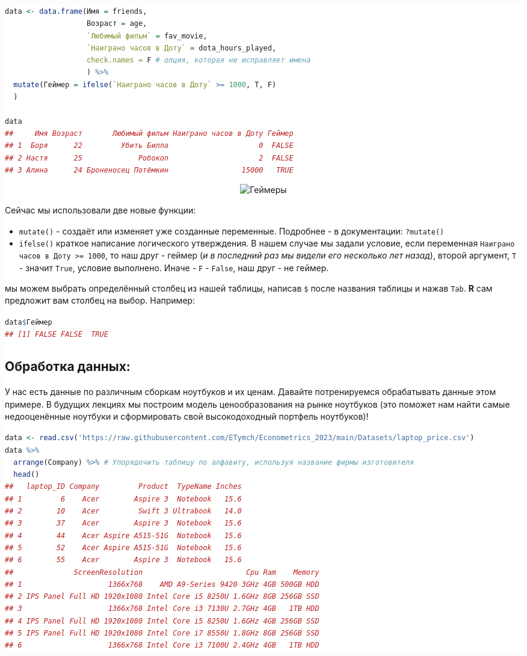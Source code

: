 
```r
data <- data.frame(Имя = friends,
                   Возраст = age,
                   `Любимый фильм` = fav_movie,
                   `Наиграно часов в Доту` = dota_hours_played,
                   check.names = F # опция, которая не исправляет имена
                   ) %>%
  mutate(Геймер = ifelse(`Наиграно часов в Доту` >= 1000, T, F)
  )

data
##     Имя Возраст       Любимый фильм Наиграно часов в Доту Геймер
## 1  Боря      22         Убить Билла                     0  FALSE
## 2 Настя      25             Робокоп                     2  FALSE
## 3 Алина      24 Броненосец Потёмкин                 15000   TRUE
```

<center>

![Геймеры](https://github.com/ETymch/Econometrics_2023/blob/main/Pics/gamers.gif?raw=true)

</center>


Сейчас мы использовали две новые функции:
* `mutate()` - создаёт или изменяет уже созданные переменные. Подробнее - в документации: `?mutate()`
* `ifelse()` краткое написание логического утверждения. В нашем случае мы задали условие, если переменная `Наиграно часов в Доту >= 1000`, то наш друг - геймер (*и в последний раз мы видели его несколько лет назад*), второй аргумент, `T` - значит `True`, условие выполнено. Иначе - `F` - `False`, наш друг - не геймер.

мы можем выбрать определённый столбец из нашей таблицы, написав `$` после названия таблицы и нажав `Tab`. **R** сам предложит вам столбец на выбор. Например:


```r
data$Геймер
## [1] FALSE FALSE  TRUE
```

## Обработка данных:

У нас есть данные по различным сборкам ноутбуков и их ценам. Давайте потренируемся обрабатывать данные этом примере. В будущих лекциях мы построим модель ценообразования на рынке ноутбуков (это поможет нам найти самые недооценённые ноутбуки и сформировать свой высокодоходный портфель ноутбуков)!


```r
data <- read.csv('https://raw.githubusercontent.com/ETymch/Econometrics_2023/main/Datasets/laptop_price.csv')
data %>%
  arrange(Company) %>% # Упорядочить таблицу по алфавиту, используя название фирмы изготовителя
  head()
##   laptop_ID Company         Product  TypeName Inches
## 1         6    Acer        Aspire 3  Notebook   15.6
## 2        10    Acer         Swift 3 Ultrabook   14.0
## 3        37    Acer        Aspire 3  Notebook   15.6
## 4        44    Acer Aspire A515-51G  Notebook   15.6
## 5        52    Acer Aspire A515-51G  Notebook   15.6
## 6        55    Acer        Aspire 3  Notebook   15.6
##              ScreenResolution                        Cpu Ram    Memory
## 1                    1366x768    AMD A9-Series 9420 3GHz 4GB 500GB HDD
## 2 IPS Panel Full HD 1920x1080 Intel Core i5 8250U 1.6GHz 8GB 256GB SSD
## 3                    1366x768 Intel Core i3 7130U 2.7GHz 4GB   1TB HDD
## 4 IPS Panel Full HD 1920x1080 Intel Core i5 8250U 1.6GHz 4GB 256GB SSD
## 5 IPS Panel Full HD 1920x1080 Intel Core i7 8550U 1.8GHz 8GB 256GB SSD
## 6                    1366x768 Intel Core i3 7100U 2.4GHz 4GB   1TB HDD
```